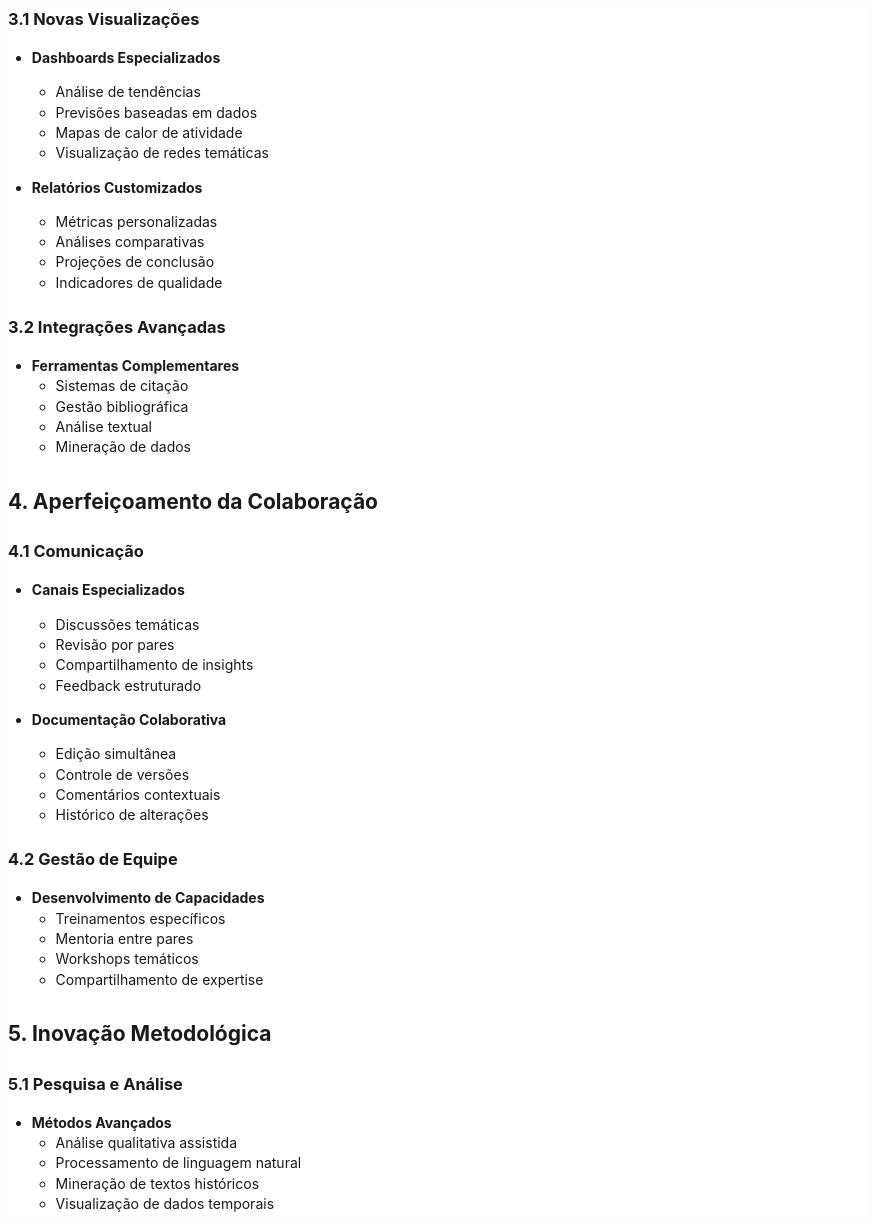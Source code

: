 ### 3.1 Novas Visualizações
- **Dashboards Especializados**
  - Análise de tendências
  - Previsões baseadas em dados
  - Mapas de calor de atividade
  - Visualização de redes temáticas

- **Relatórios Customizados**
  - Métricas personalizadas
  - Análises comparativas
  - Projeções de conclusão
  - Indicadores de qualidade

### 3.2 Integrações Avançadas
- **Ferramentas Complementares**
  - Sistemas de citação
  - Gestão bibliográfica
  - Análise textual
  - Mineração de dados

## 4. Aperfeiçoamento da Colaboração

### 4.1 Comunicação
- **Canais Especializados**
  - Discussões temáticas
  - Revisão por pares
  - Compartilhamento de insights
  - Feedback estruturado

- **Documentação Colaborativa**
  - Edição simultânea
  - Controle de versões
  - Comentários contextuais
  - Histórico de alterações

### 4.2 Gestão de Equipe
- **Desenvolvimento de Capacidades**
  - Treinamentos específicos
  - Mentoria entre pares
  - Workshops temáticos
  - Compartilhamento de expertise

## 5. Inovação Metodológica

### 5.1 Pesquisa e Análise
- **Métodos Avançados**
  - Análise qualitativa assistida
  - Processamento de linguagem natural
  - Mineração de textos históricos
  - Visualização de dados temporais
